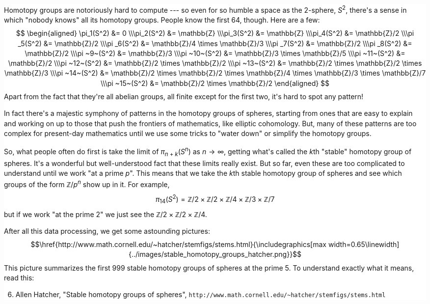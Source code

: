 Homotopy groups are notoriously hard to compute --- so even for so humble
a space as the $2$-sphere, $S^2$, there's a sense in which "nobody
knows" all its homotopy groups. People know the first 64, though. Here
are a few:
$$
  \begin{aligned}
    \pi_1(S^2) &= 0
  \\\pi_2(S^2) &= \mathbb{Z}
  \\\pi_3(S^2) &= \mathbb{Z}
  \\\pi_4(S^2) &= \mathbb{Z}/2
  \\\pi _5(S^2) &= \mathbb{Z}/2
  \\\pi _6(S^2) &= \mathbb{Z}/4 \times \mathbb{Z}/3
  \\\pi _7(S^2) &= \mathbb{Z}/2
  \\\pi _8(S^2) &= \mathbb{Z}/2
  \\\pi ~9~(S^2) &= \mathbb{Z}/3
  \\\pi ~10~(S^2) &= \mathbb{Z}/3 \times \mathbb{Z}/5
  \\\pi ~11~(S^2) &= \mathbb{Z}/2
  \\\pi ~12~(S^2) &= \mathbb{Z}/2 \times \mathbb{Z}/2
  \\\pi ~13~(S^2) &= \mathbb{Z}/2 \times \mathbb{Z}/2 \times \mathbb{Z}/3
  \\\pi ~14~(S^2) &= \mathbb{Z}/2 \times \mathbb{Z}/2 \times \mathbb{Z}/4 \times \mathbb{Z}/3 \times \mathbb{Z}/7
  \\\pi ~15~(S^2) &= \mathbb{Z}/2 \times \mathbb{Z}/2
  \end{aligned}
$$
Apart from the fact that they're all abelian groups, all finite except
for the first two, it's hard to spot any pattern!

In fact there's a majestic symphony of patterns in the homotopy groups
of spheres, starting from ones that are easy to explain and working on
up to those that push the frontiers of mathematics, like elliptic
cohomology. But, many of these patterns are too complex for present-day
mathematics until we use some tricks to "water down" or simplify the
homotopy groups.

So, what people often do first is take the limit of $\pi_{n+k}(S^n)$ as
$n \to \infty$, getting what's called the $k$th "stable" homotopy group of spheres.
It's a wonderful but well-understood fact that these limits really
exist. But so far, even these are too complicated to understand until we
work "at a prime $p$". This means that we take the $k$th stable homotopy
group of spheres and see which groups of the form $\mathbb{Z}/p^n$ show up in it.
For example,
$$\pi_{14}(S^2) = \mathbb{Z}/2 \times \mathbb{Z}/2 \times \mathbb{Z}/4 \times \mathbb{Z}/3 \times \mathbb{Z}/7$$
but if we work "at the prime $2$" we just see the $\mathbb{Z}/2 \times \mathbb{Z}/2 \times \mathbb{Z}/4$.

After all this data processing, we get some astounding pictures:
$$\href{http://www.math.cornell.edu/~hatcher/stemfigs/stems.html}{\includegraphics[max width=0.65\linewidth]{../images/stable_homotopy_groups_hatcher.png}}$$
This picture summarizes the first 999 stable homotopy groups of spheres
at the prime $5$. To understand exactly what it means, read this:

6) Allen Hatcher, "Stable homotopy groups of spheres", `http://www.math.cornell.edu/~hatcher/stemfigs/stems.html`

